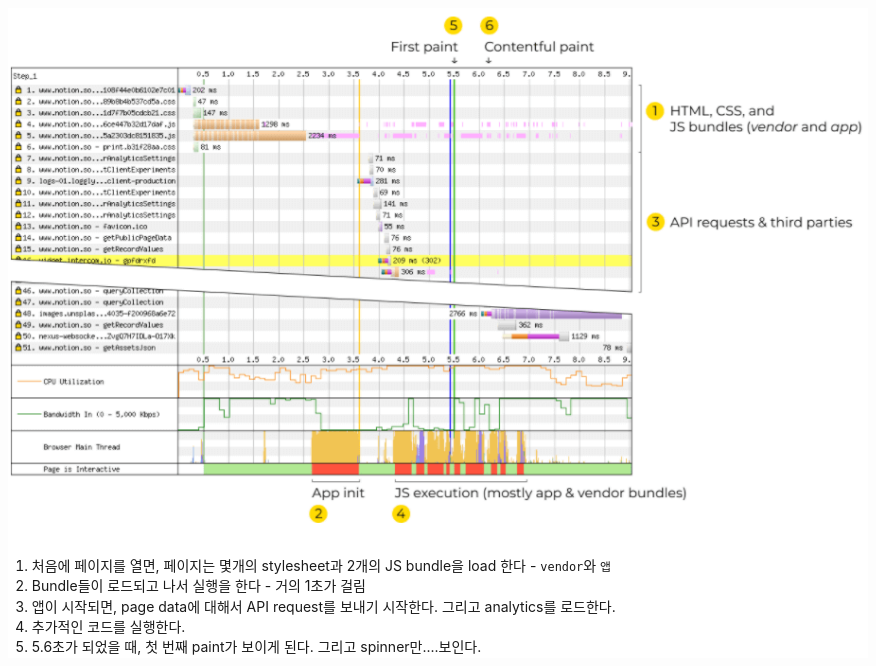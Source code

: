 <img src="/assets/imgs/notion/load1.png"/>

1. 처음에 페이지를 열면, 페이지는 몇개의 stylesheet과 2개의 JS bundle을 load 한다 - `vendor`와 `앱`
2. Bundle들이 로드되고 나서 실행을 한다 - 거의 1초가 걸림
3. 앱이 시작되면, page data에 대해서 API request를 보내기 시작한다. 그리고 analytics를 로드한다.
4. 추가적인 코드를 실행한다.
5. 5.6초가 되었을 때, 첫 번째 paint가 보이게 된다. 그리고 spinner만....보인다. 
